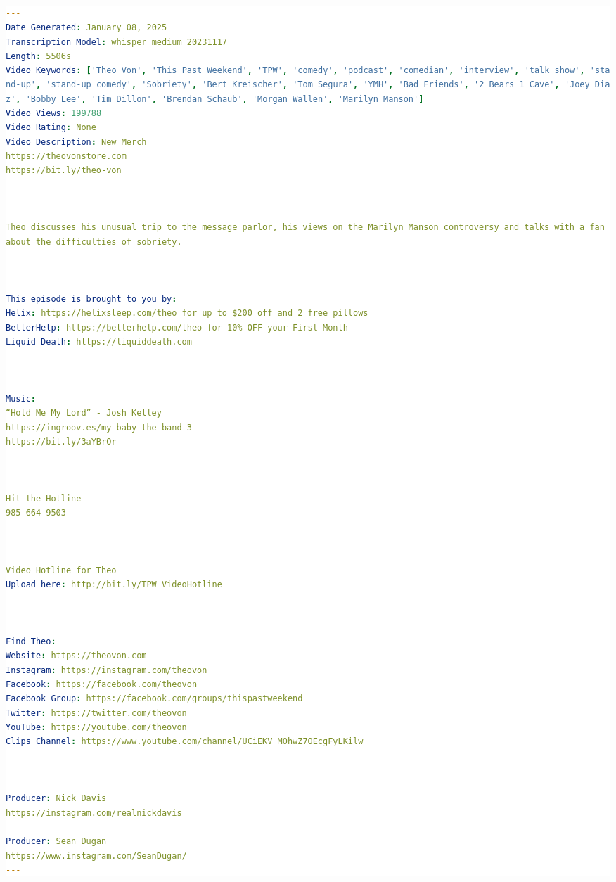 ```yaml
---
Date Generated: January 08, 2025
Transcription Model: whisper medium 20231117
Length: 5506s
Video Keywords: ['Theo Von', 'This Past Weekend', 'TPW', 'comedy', 'podcast', 'comedian', 'interview', 'talk show', 'stand-up', 'stand-up comedy', 'Sobriety', 'Bert Kreischer', 'Tom Segura', 'YMH', 'Bad Friends', '2 Bears 1 Cave', 'Joey Diaz', 'Bobby Lee', 'Tim Dillon', 'Brendan Schaub', 'Morgan Wallen', 'Marilyn Manson']
Video Views: 199788
Video Rating: None
Video Description: New Merch
https://theovonstore.com
https://bit.ly/theo-von



Theo discusses his unusual trip to the message parlor, his views on the Marilyn Manson controversy and talks with a fan about the difficulties of sobriety.



This episode is brought to you by:
Helix: https://helixsleep.com/theo for up to $200 off and 2 free pillows
BetterHelp: https://betterhelp.com/theo for 10% OFF your First Month
Liquid Death: https://liquiddeath.com

 

Music:
“Hold Me My Lord” - Josh Kelley
https://ingroov.es/my-baby-the-band-3
https://bit.ly/3aYBrOr

 

Hit the Hotline
985-664-9503

 

Video Hotline for Theo
Upload here: http://bit.ly/TPW_VideoHotline



Find Theo:
Website: https://theovon.com
Instagram: https://instagram.com/theovon
Facebook: https://facebook.com/theovon
Facebook Group: https://facebook.com/groups/thispastweekend
Twitter: https://twitter.com/theovon
YouTube: https://youtube.com/theovon
Clips Channel: https://www.youtube.com/channel/UCiEKV_MOhwZ7OEcgFyLKilw

 

Producer: Nick Davis
https://instagram.com/realnickdavis

Producer: Sean Dugan
https://www.instagram.com/SeanDugan/
---
```